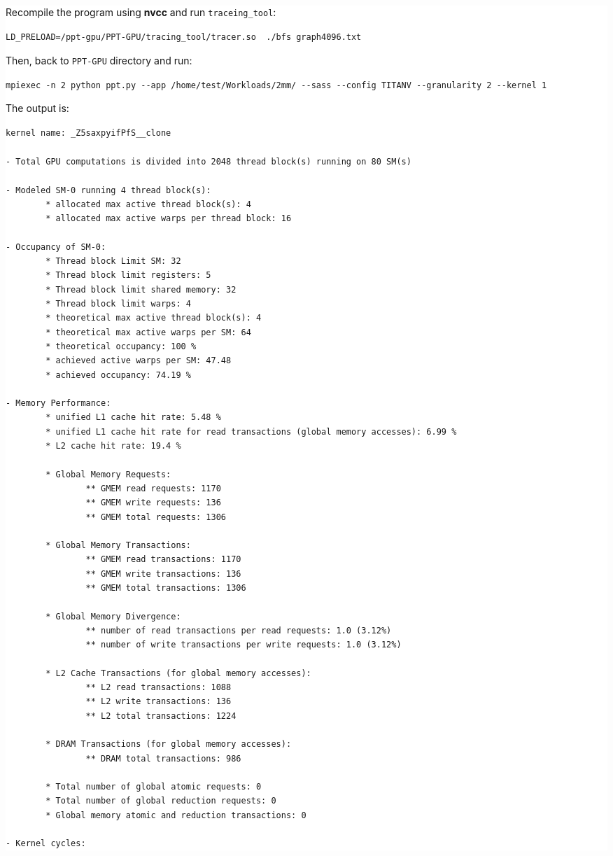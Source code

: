 Recompile the program using **nvcc** and run ``traceing_tool``:

```
LD_PRELOAD=/ppt-gpu/PPT-GPU/tracing_tool/tracer.so  ./bfs graph4096.txt
```

Then, back to ``PPT-GPU`` directory and run:

```
mpiexec -n 2 python ppt.py --app /home/test/Workloads/2mm/ --sass --config TITANV --granularity 2 --kernel 1
```

The output is:

```
kernel name: _Z5saxpyifPfS__clone

- Total GPU computations is divided into 2048 thread block(s) running on 80 SM(s)

- Modeled SM-0 running 4 thread block(s):
        * allocated max active thread block(s): 4
        * allocated max active warps per thread block: 16

- Occupancy of SM-0:
        * Thread block Limit SM: 32
        * Thread block limit registers: 5
        * Thread block limit shared memory: 32
        * Thread block limit warps: 4
        * theoretical max active thread block(s): 4
        * theoretical max active warps per SM: 64
        * theoretical occupancy: 100 %
        * achieved active warps per SM: 47.48
        * achieved occupancy: 74.19 %

- Memory Performance:
        * unified L1 cache hit rate: 5.48 %
        * unified L1 cache hit rate for read transactions (global memory accesses): 6.99 %
        * L2 cache hit rate: 19.4 %

        * Global Memory Requests:
                ** GMEM read requests: 1170
                ** GMEM write requests: 136
                ** GMEM total requests: 1306

        * Global Memory Transactions:
                ** GMEM read transactions: 1170
                ** GMEM write transactions: 136
                ** GMEM total transactions: 1306

        * Global Memory Divergence:
                ** number of read transactions per read requests: 1.0 (3.12%)
                ** number of write transactions per write requests: 1.0 (3.12%)

        * L2 Cache Transactions (for global memory accesses):
                ** L2 read transactions: 1088
                ** L2 write transactions: 136
                ** L2 total transactions: 1224

        * DRAM Transactions (for global memory accesses):
                ** DRAM total transactions: 986

        * Total number of global atomic requests: 0
        * Total number of global reduction requests: 0
        * Global memory atomic and reduction transactions: 0

- Kernel cycles:
```